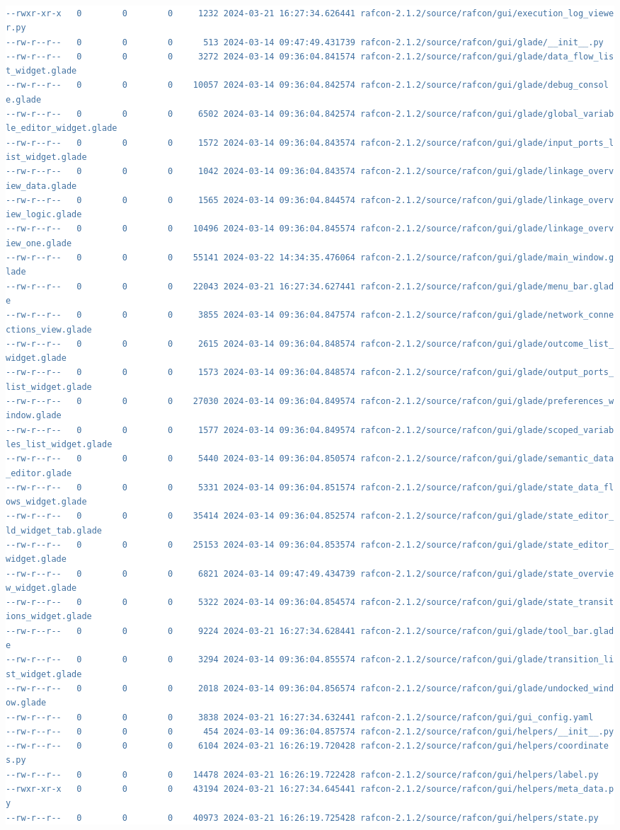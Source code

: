 ```diff
--rwxr-xr-x   0        0        0     1232 2024-03-21 16:27:34.626441 rafcon-2.1.2/source/rafcon/gui/execution_log_viewer.py
--rw-r--r--   0        0        0      513 2024-03-14 09:47:49.431739 rafcon-2.1.2/source/rafcon/gui/glade/__init__.py
--rw-r--r--   0        0        0     3272 2024-03-14 09:36:04.841574 rafcon-2.1.2/source/rafcon/gui/glade/data_flow_list_widget.glade
--rw-r--r--   0        0        0    10057 2024-03-14 09:36:04.842574 rafcon-2.1.2/source/rafcon/gui/glade/debug_console.glade
--rw-r--r--   0        0        0     6502 2024-03-14 09:36:04.842574 rafcon-2.1.2/source/rafcon/gui/glade/global_variable_editor_widget.glade
--rw-r--r--   0        0        0     1572 2024-03-14 09:36:04.843574 rafcon-2.1.2/source/rafcon/gui/glade/input_ports_list_widget.glade
--rw-r--r--   0        0        0     1042 2024-03-14 09:36:04.843574 rafcon-2.1.2/source/rafcon/gui/glade/linkage_overview_data.glade
--rw-r--r--   0        0        0     1565 2024-03-14 09:36:04.844574 rafcon-2.1.2/source/rafcon/gui/glade/linkage_overview_logic.glade
--rw-r--r--   0        0        0    10496 2024-03-14 09:36:04.845574 rafcon-2.1.2/source/rafcon/gui/glade/linkage_overview_one.glade
--rw-r--r--   0        0        0    55141 2024-03-22 14:34:35.476064 rafcon-2.1.2/source/rafcon/gui/glade/main_window.glade
--rw-r--r--   0        0        0    22043 2024-03-21 16:27:34.627441 rafcon-2.1.2/source/rafcon/gui/glade/menu_bar.glade
--rw-r--r--   0        0        0     3855 2024-03-14 09:36:04.847574 rafcon-2.1.2/source/rafcon/gui/glade/network_connections_view.glade
--rw-r--r--   0        0        0     2615 2024-03-14 09:36:04.848574 rafcon-2.1.2/source/rafcon/gui/glade/outcome_list_widget.glade
--rw-r--r--   0        0        0     1573 2024-03-14 09:36:04.848574 rafcon-2.1.2/source/rafcon/gui/glade/output_ports_list_widget.glade
--rw-r--r--   0        0        0    27030 2024-03-14 09:36:04.849574 rafcon-2.1.2/source/rafcon/gui/glade/preferences_window.glade
--rw-r--r--   0        0        0     1577 2024-03-14 09:36:04.849574 rafcon-2.1.2/source/rafcon/gui/glade/scoped_variables_list_widget.glade
--rw-r--r--   0        0        0     5440 2024-03-14 09:36:04.850574 rafcon-2.1.2/source/rafcon/gui/glade/semantic_data_editor.glade
--rw-r--r--   0        0        0     5331 2024-03-14 09:36:04.851574 rafcon-2.1.2/source/rafcon/gui/glade/state_data_flows_widget.glade
--rw-r--r--   0        0        0    35414 2024-03-14 09:36:04.852574 rafcon-2.1.2/source/rafcon/gui/glade/state_editor_ld_widget_tab.glade
--rw-r--r--   0        0        0    25153 2024-03-14 09:36:04.853574 rafcon-2.1.2/source/rafcon/gui/glade/state_editor_widget.glade
--rw-r--r--   0        0        0     6821 2024-03-14 09:47:49.434739 rafcon-2.1.2/source/rafcon/gui/glade/state_overview_widget.glade
--rw-r--r--   0        0        0     5322 2024-03-14 09:36:04.854574 rafcon-2.1.2/source/rafcon/gui/glade/state_transitions_widget.glade
--rw-r--r--   0        0        0     9224 2024-03-21 16:27:34.628441 rafcon-2.1.2/source/rafcon/gui/glade/tool_bar.glade
--rw-r--r--   0        0        0     3294 2024-03-14 09:36:04.855574 rafcon-2.1.2/source/rafcon/gui/glade/transition_list_widget.glade
--rw-r--r--   0        0        0     2018 2024-03-14 09:36:04.856574 rafcon-2.1.2/source/rafcon/gui/glade/undocked_window.glade
--rw-r--r--   0        0        0     3838 2024-03-21 16:27:34.632441 rafcon-2.1.2/source/rafcon/gui/gui_config.yaml
--rw-r--r--   0        0        0      454 2024-03-14 09:36:04.857574 rafcon-2.1.2/source/rafcon/gui/helpers/__init__.py
--rw-r--r--   0        0        0     6104 2024-03-21 16:26:19.720428 rafcon-2.1.2/source/rafcon/gui/helpers/coordinates.py
--rw-r--r--   0        0        0    14478 2024-03-21 16:26:19.722428 rafcon-2.1.2/source/rafcon/gui/helpers/label.py
--rwxr-xr-x   0        0        0    43194 2024-03-21 16:27:34.645441 rafcon-2.1.2/source/rafcon/gui/helpers/meta_data.py
--rw-r--r--   0        0        0    40973 2024-03-21 16:26:19.725428 rafcon-2.1.2/source/rafcon/gui/helpers/state.py
```